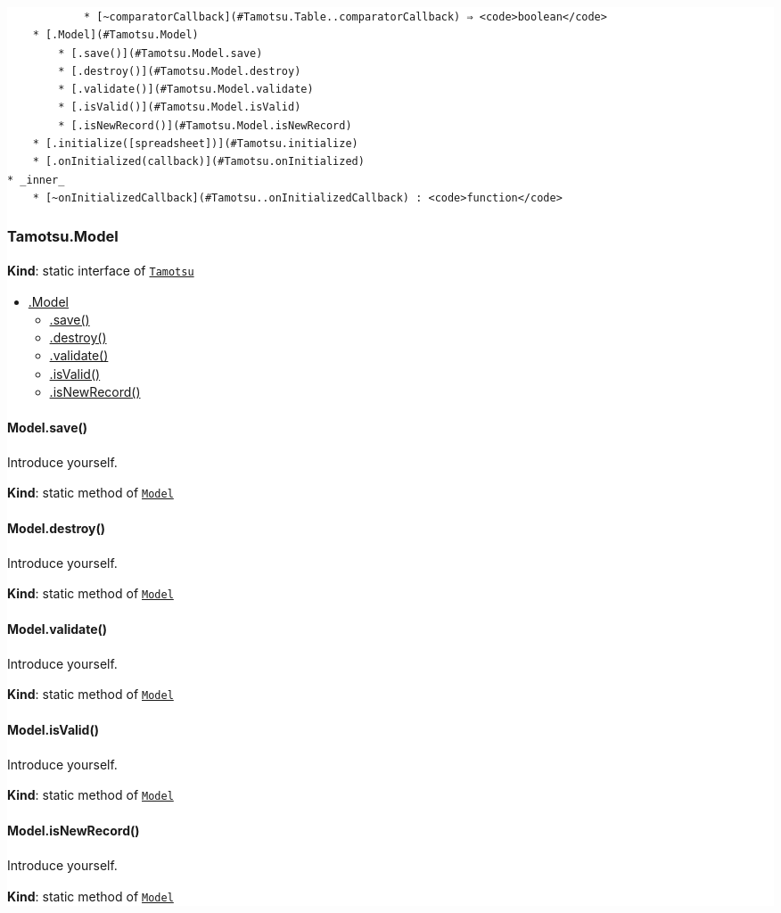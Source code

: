                 * [~comparatorCallback](#Tamotsu.Table..comparatorCallback) ⇒ <code>boolean</code>
        * [.Model](#Tamotsu.Model)
            * [.save()](#Tamotsu.Model.save)
            * [.destroy()](#Tamotsu.Model.destroy)
            * [.validate()](#Tamotsu.Model.validate)
            * [.isValid()](#Tamotsu.Model.isValid)
            * [.isNewRecord()](#Tamotsu.Model.isNewRecord)
        * [.initialize([spreadsheet])](#Tamotsu.initialize)
        * [.onInitialized(callback)](#Tamotsu.onInitialized)
    * _inner_
        * [~onInitializedCallback](#Tamotsu..onInitializedCallback) : <code>function</code>

<a name="Tamotsu.Model"></a>

### Tamotsu.Model
**Kind**: static interface of <code>[Tamotsu](#Tamotsu)</code>  

* [.Model](#Tamotsu.Model)
    * [.save()](#Tamotsu.Model.save)
    * [.destroy()](#Tamotsu.Model.destroy)
    * [.validate()](#Tamotsu.Model.validate)
    * [.isValid()](#Tamotsu.Model.isValid)
    * [.isNewRecord()](#Tamotsu.Model.isNewRecord)

<a name="Tamotsu.Model.save"></a>

#### Model.save()
Introduce yourself.

**Kind**: static method of <code>[Model](#Tamotsu.Model)</code>  
<a name="Tamotsu.Model.destroy"></a>

#### Model.destroy()
Introduce yourself.

**Kind**: static method of <code>[Model](#Tamotsu.Model)</code>  
<a name="Tamotsu.Model.validate"></a>

#### Model.validate()
Introduce yourself.

**Kind**: static method of <code>[Model](#Tamotsu.Model)</code>  
<a name="Tamotsu.Model.isValid"></a>

#### Model.isValid()
Introduce yourself.

**Kind**: static method of <code>[Model](#Tamotsu.Model)</code>  
<a name="Tamotsu.Model.isNewRecord"></a>

#### Model.isNewRecord()
Introduce yourself.

**Kind**: static method of <code>[Model](#Tamotsu.Model)</code>  
<a name="Tamotsu.Table"></a>
